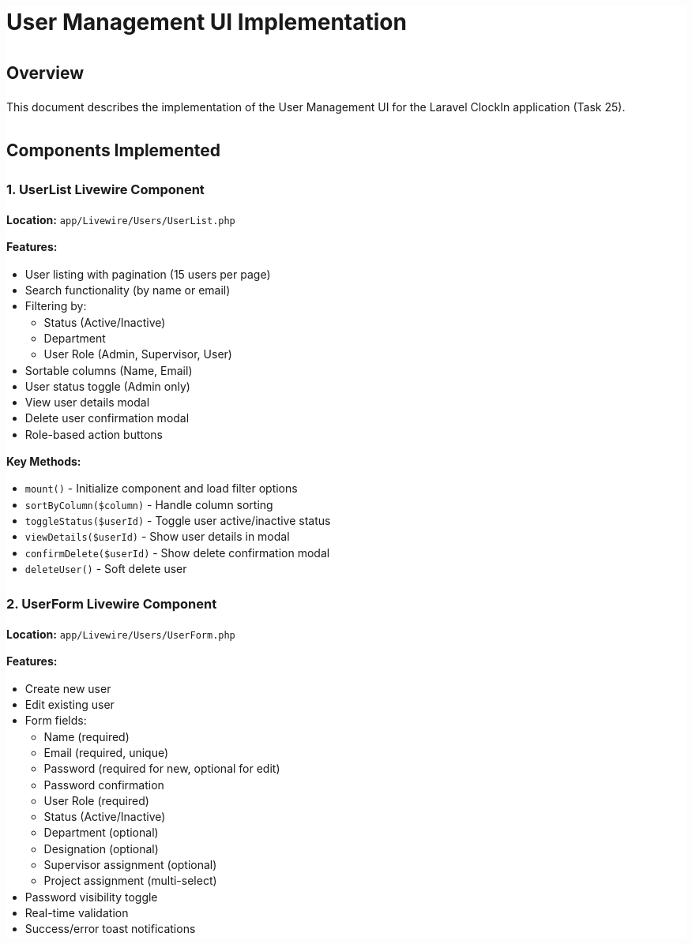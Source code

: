 # User Management UI Implementation

## Overview
This document describes the implementation of the User Management UI for the Laravel ClockIn application (Task 25).

## Components Implemented

### 1. UserList Livewire Component
**Location:** `app/Livewire/Users/UserList.php`

**Features:**
- User listing with pagination (15 users per page)
- Search functionality (by name or email)
- Filtering by:
  - Status (Active/Inactive)
  - Department
  - User Role (Admin, Supervisor, User)
- Sortable columns (Name, Email)
- User status toggle (Admin only)
- View user details modal
- Delete user confirmation modal
- Role-based action buttons

**Key Methods:**
- `mount()` - Initialize component and load filter options
- `sortByColumn($column)` - Handle column sorting
- `toggleStatus($userId)` - Toggle user active/inactive status
- `viewDetails($userId)` - Show user details in modal
- `confirmDelete($userId)` - Show delete confirmation modal
- `deleteUser()` - Soft delete user

### 2. UserForm Livewire Component
**Location:** `app/Livewire/Users/UserForm.php`

**Features:**
- Create new user
- Edit existing user
- Form fields:
  - Name (required)
  - Email (required, unique)
  - Password (required for new, optional for edit)
  - Password confirmation
  - User Role (required)
  - Status (Active/Inactive)
  - Department (optional)
  - Designation (optional)
  - Supervisor assignment (optional)
  - Project assignment (multi-select)
- Password visibility toggle
- Real-time validation
- Success/error toast notifications
